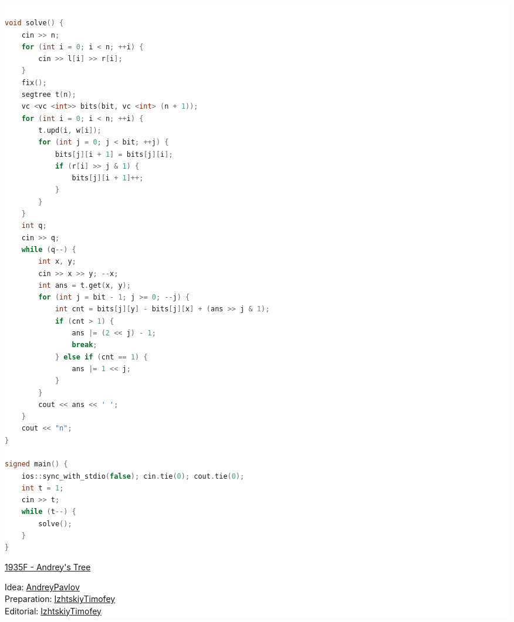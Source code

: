 ```cpp
 
void solve() {
    cin >> n;
    for (int i = 0; i < n; ++i) {
        cin >> l[i] >> r[i];
    }
    fix();
    segtree t(n);
    vc <vc <int>> bits(bit, vc <int> (n + 1));
    for (int i = 0; i < n; ++i) {
        t.upd(i, w[i]);
        for (int j = 0; j < bit; ++j) {
            bits[j][i + 1] = bits[j][i];
            if (r[i] >> j & 1) {
                bits[j][i + 1]++;
            }
        }
    }
    int q;
    cin >> q;
    while (q--) {
        int x, y;
        cin >> x >> y; --x;
        int ans = t.get(x, y);
        for (int j = bit - 1; j >= 0; --j) {
            int cnt = bits[j][y] - bits[j][x] + (ans >> j & 1);
            if (cnt > 1) {
                ans |= (2 << j) - 1;
                break;
            } else if (cnt == 1) {
                ans |= 1 << j;
            }
        }
        cout << ans << ' ';
    }
    cout << "n";
}
 
signed main() {
    ios::sync_with_stdio(false); cin.tie(0); cout.tie(0);
    int t = 1;
    cin >> t;
    while (t--) {
        solve();
    }
}
```
[1935F - Andrey's Tree](../problems/F._Andrey's_Tree.md "Codeforces Round 932 (Div. 2)")

Idea: [AndreyPavlov](https://codeforces.com/profile/AndreyPavlov "Candidate Master AndreyPavlov")   
 Preparation: [IzhtskiyTimofey](https://codeforces.com/profile/IzhtskiyTimofey "Master IzhtskiyTimofey")   
 Editorial: [IzhtskiyTimofey](https://codeforces.com/profile/IzhtskiyTimofey "Master IzhtskiyTimofey")
